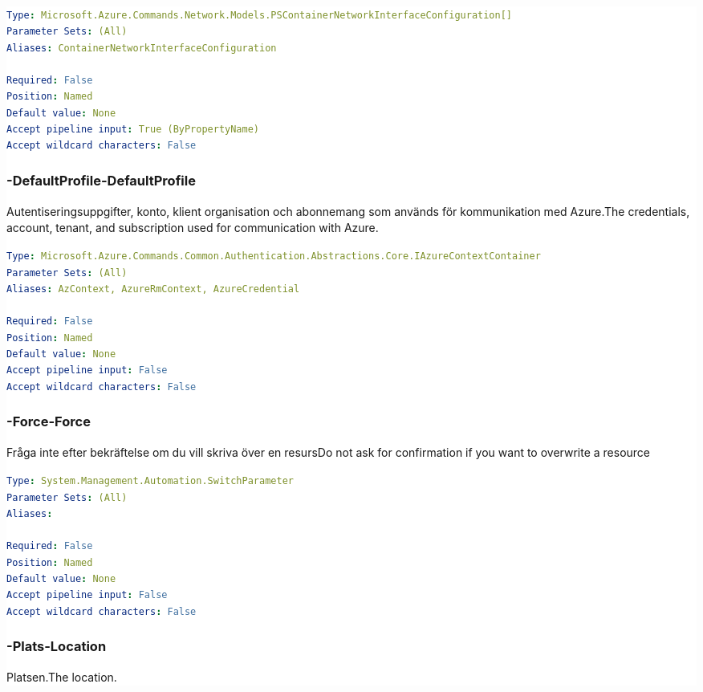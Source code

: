 ```yaml
Type: Microsoft.Azure.Commands.Network.Models.PSContainerNetworkInterfaceConfiguration[]
Parameter Sets: (All)
Aliases: ContainerNetworkInterfaceConfiguration

Required: False
Position: Named
Default value: None
Accept pipeline input: True (ByPropertyName)
Accept wildcard characters: False
```

### <span data-ttu-id="7caa6-118">-DefaultProfile</span><span class="sxs-lookup"><span data-stu-id="7caa6-118">-DefaultProfile</span></span>
<span data-ttu-id="7caa6-119">Autentiseringsuppgifter, konto, klient organisation och abonnemang som används för kommunikation med Azure.</span><span class="sxs-lookup"><span data-stu-id="7caa6-119">The credentials, account, tenant, and subscription used for communication with Azure.</span></span>

```yaml
Type: Microsoft.Azure.Commands.Common.Authentication.Abstractions.Core.IAzureContextContainer
Parameter Sets: (All)
Aliases: AzContext, AzureRmContext, AzureCredential

Required: False
Position: Named
Default value: None
Accept pipeline input: False
Accept wildcard characters: False
```

### <span data-ttu-id="7caa6-120">-Force</span><span class="sxs-lookup"><span data-stu-id="7caa6-120">-Force</span></span>
<span data-ttu-id="7caa6-121">Fråga inte efter bekräftelse om du vill skriva över en resurs</span><span class="sxs-lookup"><span data-stu-id="7caa6-121">Do not ask for confirmation if you want to overwrite a resource</span></span>

```yaml
Type: System.Management.Automation.SwitchParameter
Parameter Sets: (All)
Aliases:

Required: False
Position: Named
Default value: None
Accept pipeline input: False
Accept wildcard characters: False
```

### <span data-ttu-id="7caa6-122">-Plats</span><span class="sxs-lookup"><span data-stu-id="7caa6-122">-Location</span></span>
<span data-ttu-id="7caa6-123">Platsen.</span><span class="sxs-lookup"><span data-stu-id="7caa6-123">The location.</span></span>
